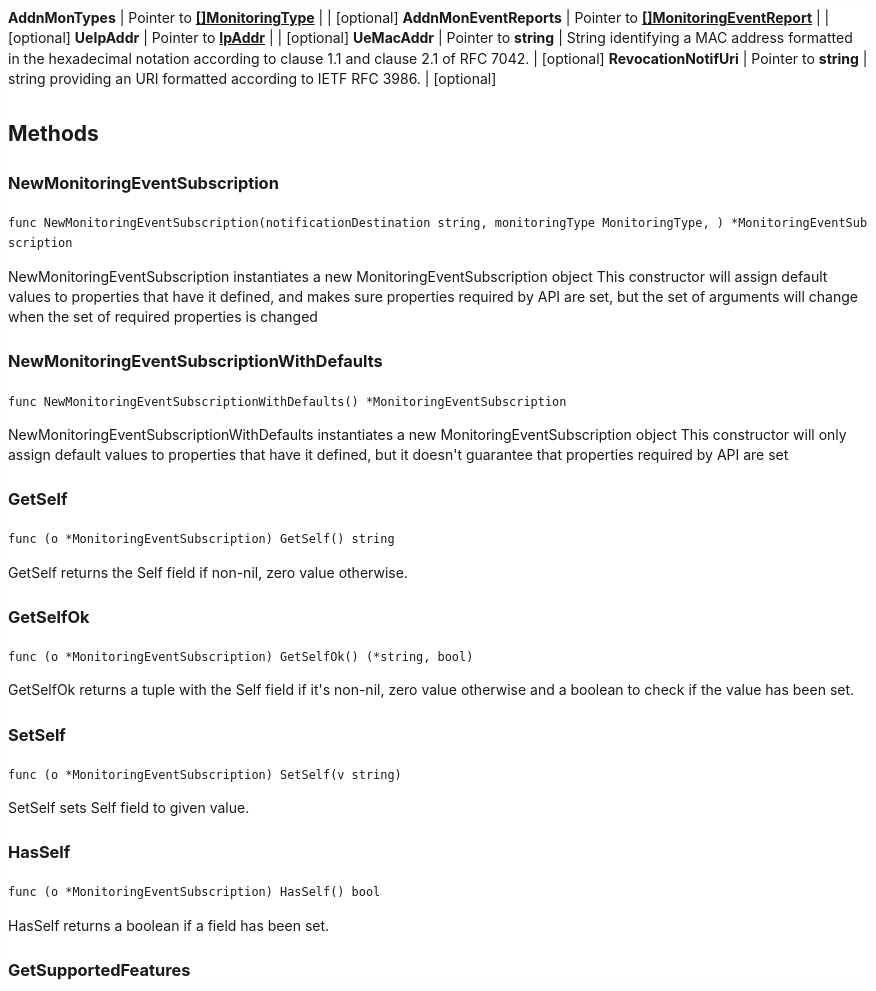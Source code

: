 **AddnMonTypes** | Pointer to [**[]MonitoringType**](MonitoringType.md) |  | [optional] 
**AddnMonEventReports** | Pointer to [**[]MonitoringEventReport**](MonitoringEventReport.md) |  | [optional] 
**UeIpAddr** | Pointer to [**IpAddr**](IpAddr.md) |  | [optional] 
**UeMacAddr** | Pointer to **string** | String identifying a MAC address formatted in the hexadecimal notation according to clause 1.1 and clause 2.1 of RFC 7042.  | [optional] 
**RevocationNotifUri** | Pointer to **string** | string providing an URI formatted according to IETF RFC 3986. | [optional] 

## Methods

### NewMonitoringEventSubscription

`func NewMonitoringEventSubscription(notificationDestination string, monitoringType MonitoringType, ) *MonitoringEventSubscription`

NewMonitoringEventSubscription instantiates a new MonitoringEventSubscription object
This constructor will assign default values to properties that have it defined,
and makes sure properties required by API are set, but the set of arguments
will change when the set of required properties is changed

### NewMonitoringEventSubscriptionWithDefaults

`func NewMonitoringEventSubscriptionWithDefaults() *MonitoringEventSubscription`

NewMonitoringEventSubscriptionWithDefaults instantiates a new MonitoringEventSubscription object
This constructor will only assign default values to properties that have it defined,
but it doesn't guarantee that properties required by API are set

### GetSelf

`func (o *MonitoringEventSubscription) GetSelf() string`

GetSelf returns the Self field if non-nil, zero value otherwise.

### GetSelfOk

`func (o *MonitoringEventSubscription) GetSelfOk() (*string, bool)`

GetSelfOk returns a tuple with the Self field if it's non-nil, zero value otherwise
and a boolean to check if the value has been set.

### SetSelf

`func (o *MonitoringEventSubscription) SetSelf(v string)`

SetSelf sets Self field to given value.

### HasSelf

`func (o *MonitoringEventSubscription) HasSelf() bool`

HasSelf returns a boolean if a field has been set.

### GetSupportedFeatures
